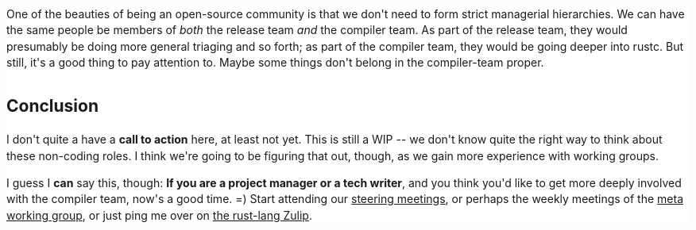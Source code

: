 One of the beauties of being an open-source community is that we don't
need to form strict managerial hierarchies. We can have the same
people be members of *both* the release team *and* the compiler
team. As part of the release team, they would presumably be doing more
general triaging and so forth; as part of the compiler team, they
would be going deeper into rustc. But still, it's a good thing to pay
attention to. Maybe some things don't belong in the compiler-team
proper.

## Conclusion

I don't quite a have a **call to action** here, at least not yet. This
is still a WIP -- we don't know quite the right way to think about
these non-coding roles. I think we're going to be figuring that out,
though, as we gain more experience with working groups.

I guess I **can** say this, though: **If you are a project manager or
a tech writer**, and you think you'd like to get more deeply involved
with the compiler team, now's a good time. =) Start attending our
[steering meetings][sm], or perhaps the weekly meetings
of the [meta working group][meta-wg], or just ping me over on [the
rust-lang Zulip][z].

[meta-wg]: https://github.com/rust-lang/compiler-team/tree/master/working-groups/meta
[z]: https://github.com/rust-lang/compiler-team/blob/master/about/chat-platform.md
[sm]: https://github.com/rust-lang/compiler-team/blob/master/about/steering-meeting.md


[steveklabnik]: https://twitter.com/steveklabnik/
[latam]: https://nikomatsakis.github.io/rust-latam-2019/#1
[jlord]: http://jlord.us/blog/osos-talk.html
[repo]: https://github.com/rust-lang/compiler-team
[cal]: https://github.com/rust-lang/compiler-team#meeting-calendar
[rustc-guide]: https://rust-lang.github.io/rustc-guide/